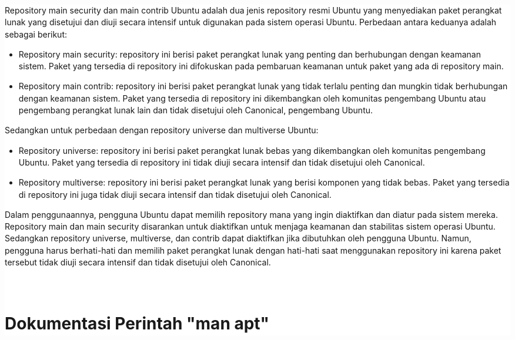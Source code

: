 Repository main security dan main contrib Ubuntu adalah dua jenis repository resmi Ubuntu yang menyediakan paket perangkat lunak yang disetujui dan diuji secara intensif untuk digunakan pada sistem operasi Ubuntu.
Perbedaan antara keduanya adalah sebagai berikut:

- Repository main security: repository ini berisi paket perangkat lunak yang penting dan berhubungan dengan keamanan sistem. Paket yang tersedia di repository ini difokuskan pada pembaruan keamanan untuk paket yang ada di repository main.

- Repository main contrib: repository ini berisi paket perangkat lunak yang tidak terlalu penting dan mungkin tidak berhubungan dengan keamanan sistem. Paket yang tersedia di repository ini dikembangkan oleh komunitas pengembang Ubuntu atau pengembang perangkat lunak lain dan tidak disetujui oleh Canonical, pengembang Ubuntu.

<p>Sedangkan untuk perbedaan dengan repository universe dan multiverse Ubuntu:

- Repository universe: repository ini berisi paket perangkat lunak bebas yang dikembangkan oleh komunitas pengembang Ubuntu. Paket yang tersedia di repository ini tidak diuji secara intensif dan tidak disetujui oleh Canonical.

- Repository multiverse: repository ini berisi paket perangkat lunak yang berisi komponen yang tidak bebas. Paket yang tersedia di repository ini juga tidak diuji secara intensif dan tidak disetujui oleh Canonical.

<p>Dalam penggunaannya, pengguna Ubuntu dapat memilih repository mana yang ingin diaktifkan dan diatur pada sistem mereka. Repository main dan main security disarankan untuk diaktifkan untuk menjaga keamanan dan stabilitas sistem operasi Ubuntu. Sedangkan repository universe, multiverse, dan contrib dapat diaktifkan jika dibutuhkan oleh pengguna Ubuntu. Namun, pengguna harus berhati-hati dan memilih paket perangkat lunak dengan hati-hati saat menggunakan repository ini karena paket tersebut tidak diuji secara intensif dan tidak disetujui oleh Canonical.</p>

<br> 

# Dokumentasi Perintah "man apt"
